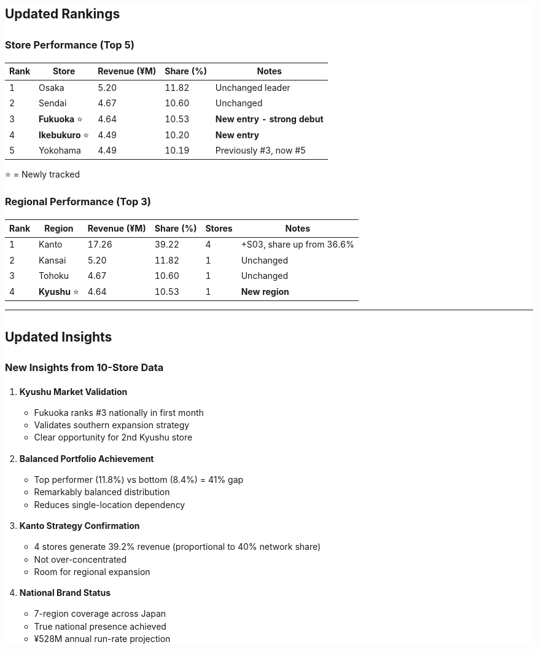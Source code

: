 
## Updated Rankings

### Store Performance (Top 5)

| Rank | Store | Revenue (¥M) | Share (%) | Notes |
|------|-------|-------------|-----------|-------|
| 1 | Osaka | 5.20 | 11.82 | Unchanged leader |
| 2 | Sendai | 4.67 | 10.60 | Unchanged |
| 3 | **Fukuoka** ⭐ | 4.64 | 10.53 | **New entry - strong debut** |
| 4 | **Ikebukuro** ⭐ | 4.49 | 10.20 | **New entry** |
| 5 | Yokohama | 4.49 | 10.19 | Previously #3, now #5 |

⭐ = Newly tracked

### Regional Performance (Top 3)

| Rank | Region | Revenue (¥M) | Share (%) | Stores | Notes |
|------|--------|-------------|-----------|--------|-------|
| 1 | Kanto | 17.26 | 39.22 | 4 | +S03, share up from 36.6% |
| 2 | Kansai | 5.20 | 11.82 | 1 | Unchanged |
| 3 | Tohoku | 4.67 | 10.60 | 1 | Unchanged |
| 4 | **Kyushu** ⭐ | 4.64 | 10.53 | 1 | **New region** |

---

## Updated Insights

### New Insights from 10-Store Data

1. **Kyushu Market Validation**
   - Fukuoka ranks #3 nationally in first month
   - Validates southern expansion strategy
   - Clear opportunity for 2nd Kyushu store

2. **Balanced Portfolio Achievement**
   - Top performer (11.8%) vs bottom (8.4%) = 41% gap
   - Remarkably balanced distribution
   - Reduces single-location dependency

3. **Kanto Strategy Confirmation**
   - 4 stores generate 39.2% revenue (proportional to 40% network share)
   - Not over-concentrated
   - Room for regional expansion

4. **National Brand Status**
   - 7-region coverage across Japan
   - True national presence achieved
   - ¥528M annual run-rate projection
